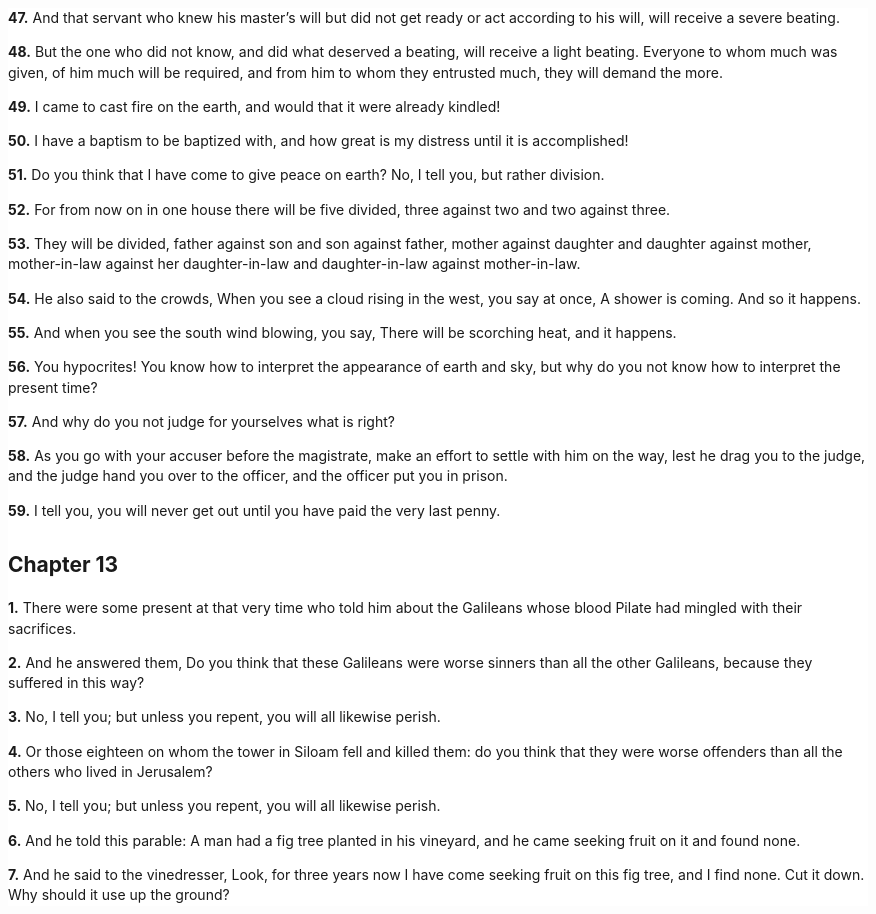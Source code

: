 **47.** And that servant who knew his master’s will but did not get ready or act according to his will, will receive a severe beating. 

**48.** But the one who did not know, and did what deserved a beating, will receive a light beating. Everyone to whom much was given, of him much will be required, and from him to whom they entrusted much, they will demand the more. 

**49.** I came to cast fire on the earth, and would that it were already kindled! 

**50.** I have a baptism to be baptized with, and how great is my distress until it is accomplished! 

**51.** Do you think that I have come to give peace on earth? No, I tell you, but rather division. 

**52.** For from now on in one house there will be five divided, three against two and two against three. 

**53.** They will be divided, father against son and son against father, mother against daughter and daughter against mother, mother-in-law against her daughter-in-law and daughter-in-law against mother-in-law. 

**54.** He also said to the crowds, When you see a cloud rising in the west, you say at once, A shower is coming. And so it happens. 

**55.** And when you see the south wind blowing, you say, There will be scorching heat, and it happens. 

**56.** You hypocrites! You know how to interpret the appearance of earth and sky, but why do you not know how to interpret the present time? 

**57.** And why do you not judge for yourselves what is right? 

**58.** As you go with your accuser before the magistrate, make an effort to settle with him on the way, lest he drag you to the judge, and the judge hand you over to the officer, and the officer put you in prison. 

**59.** I tell you, you will never get out until you have paid the very last penny. 

## Chapter 13

**1.** There were some present at that very time who told him about the Galileans whose blood Pilate had mingled with their sacrifices. 

**2.** And he answered them, Do you think that these Galileans were worse sinners than all the other Galileans, because they suffered in this way? 

**3.** No, I tell you; but unless you repent, you will all likewise perish. 

**4.** Or those eighteen on whom the tower in Siloam fell and killed them: do you think that they were worse offenders than all the others who lived in Jerusalem? 

**5.** No, I tell you; but unless you repent, you will all likewise perish. 

**6.** And he told this parable: A man had a fig tree planted in his vineyard, and he came seeking fruit on it and found none. 

**7.** And he said to the vinedresser, Look, for three years now I have come seeking fruit on this fig tree, and I find none. Cut it down. Why should it use up the ground? 
